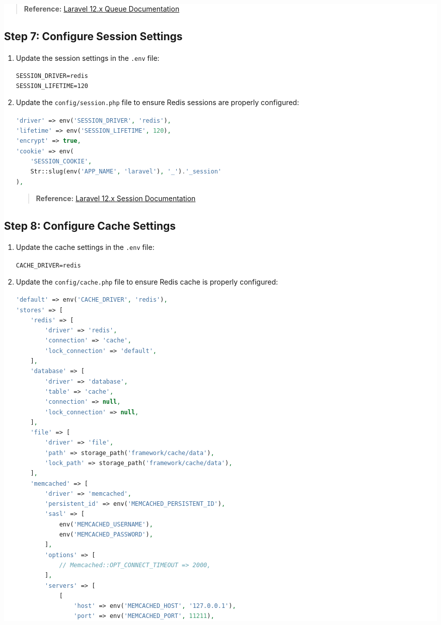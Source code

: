    > **Reference:** [Laravel 12.x Queue Documentation](https:/laravel.com/docs/12.x/queues#configuration)

## Step 7: Configure Session Settings

1. Update the session settings in the `.env` file:
   ```
   SESSION_DRIVER=redis
   SESSION_LIFETIME=120
   ```

2. Update the `config/session.php` file to ensure Redis sessions are properly configured:
   ```php
   'driver' => env('SESSION_DRIVER', 'redis'),
   'lifetime' => env('SESSION_LIFETIME', 120),
   'encrypt' => true,
   'cookie' => env(
       'SESSION_COOKIE',
       Str::slug(env('APP_NAME', 'laravel'), '_').'_session'
   ),
   ```

   > **Reference:** [Laravel 12.x Session Documentation](https:/laravel.com/docs/12.x/session#configuration)

## Step 8: Configure Cache Settings

1. Update the cache settings in the `.env` file:
   ```
   CACHE_DRIVER=redis
   ```

2. Update the `config/cache.php` file to ensure Redis cache is properly configured:
   ```php
   'default' => env('CACHE_DRIVER', 'redis'),
   'stores' => [
       'redis' => [
           'driver' => 'redis',
           'connection' => 'cache',
           'lock_connection' => 'default',
       ],
       'database' => [
           'driver' => 'database',
           'table' => 'cache',
           'connection' => null,
           'lock_connection' => null,
       ],
       'file' => [
           'driver' => 'file',
           'path' => storage_path('framework/cache/data'),
           'lock_path' => storage_path('framework/cache/data'),
       ],
       'memcached' => [
           'driver' => 'memcached',
           'persistent_id' => env('MEMCACHED_PERSISTENT_ID'),
           'sasl' => [
               env('MEMCACHED_USERNAME'),
               env('MEMCACHED_PASSWORD'),
           ],
           'options' => [
               // Memcached::OPT_CONNECT_TIMEOUT => 2000,
           ],
           'servers' => [
               [
                   'host' => env('MEMCACHED_HOST', '127.0.0.1'),
                   'port' => env('MEMCACHED_PORT', 11211),
   ```